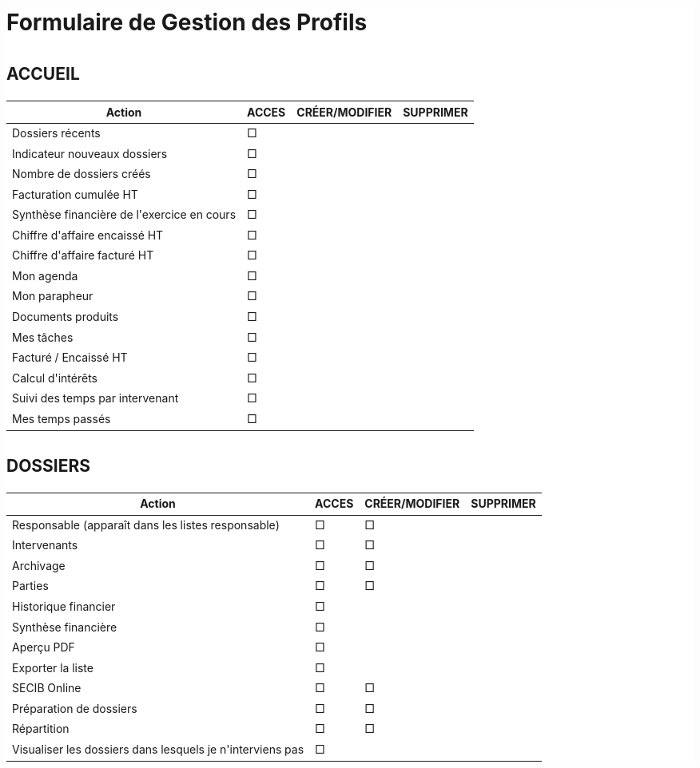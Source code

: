 # Formulaire de Gestion des Profils

## ACCUEIL

| Action                                     | ACCES | CRÉER/MODIFIER | SUPPRIMER |
| ------------------------------------------ | ----- | -------------- | --------- |
| Dossiers récents                           | □     |                |           |
| Indicateur nouveaux dossiers               | □     |                |           |
| Nombre de dossiers créés                   | □     |                |           |
| Facturation cumulée HT                     | □     |                |           |
| Synthèse financière de l'exercice en cours | □     |                |           |
| Chiffre d'affaire encaissé HT              | □     |                |           |
| Chiffre d'affaire facturé HT               | □     |                |           |
| Mon agenda                                 | □     |                |           |
| Mon parapheur                              | □     |                |           |
| Documents produits                         | □     |                |           |
| Mes tâches                                 | □     |                |           |
| Facturé / Encaissé HT                      | □     |                |           |
| Calcul d'intérêts                          | □     |                |           |
| Suivi des temps par intervenant            | □     |                |           |
| Mes temps passés                           | □     |                |           |

## DOSSIERS

| Action                                                    | ACCES | CRÉER/MODIFIER | SUPPRIMER |
| --------------------------------------------------------- | ----- | -------------- | --------- |
| Responsable (apparaît dans les listes responsable)        | □     | □              |           |
| Intervenants                                              | □     | □              |           |
| Archivage                                                 | □     | □              |           |
| Parties                                                   | □     | □              |           |
| Historique financier                                      | □     |                |           |
| Synthèse financière                                       | □     |                |           |
| Aperçu PDF                                                | □     |                |           |
| Exporter la liste                                         | □     |                |           |
| SECIB Online                                              | □     | □              |           |
| Préparation de dossiers                                   | □     | □              |           |
| Répartition                                               | □     | □              |           |
| Visualiser les dossiers dans lesquels je n'interviens pas | □     |                |           |

